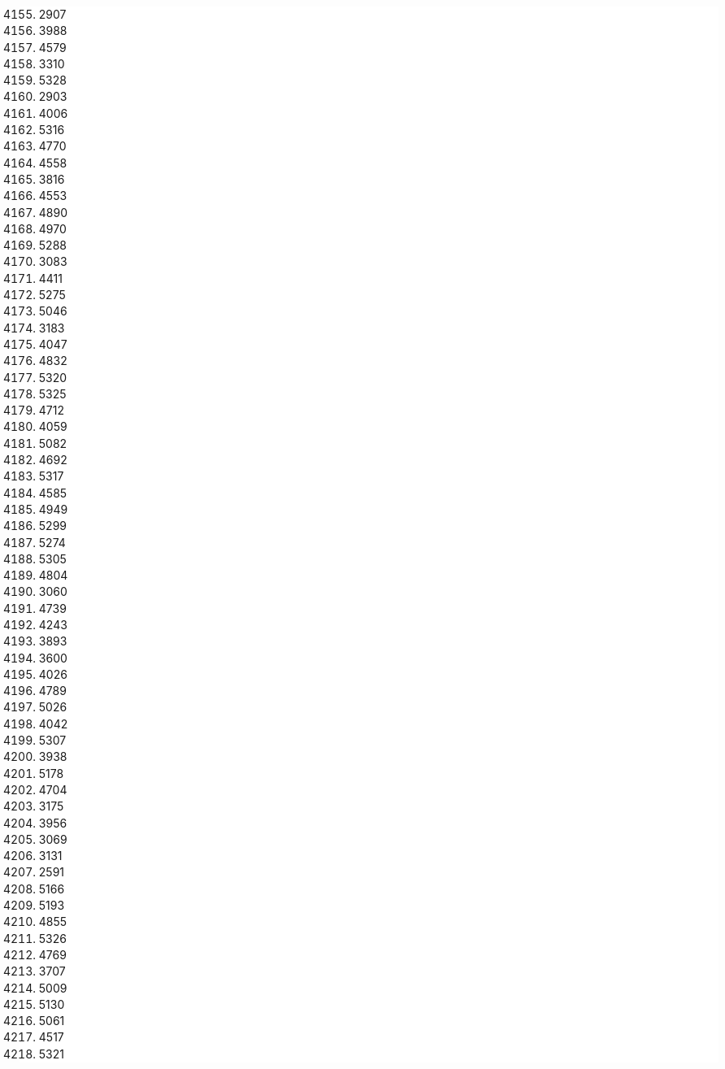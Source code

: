 4155. 2907
4156. 3988
4157. 4579
4158. 3310
4159. 5328
4160. 2903
4161. 4006
4162. 5316
4163. 4770
4164. 4558
4165. 3816
4166. 4553
4167. 4890
4168. 4970
4169. 5288
4170. 3083
4171. 4411
4172. 5275
4173. 5046
4174. 3183
4175. 4047
4176. 4832
4177. 5320
4178. 5325
4179. 4712
4180. 4059
4181. 5082
4182. 4692
4183. 5317
4184. 4585
4185. 4949
4186. 5299
4187. 5274
4188. 5305
4189. 4804
4190. 3060
4191. 4739
4192. 4243
4193. 3893
4194. 3600
4195. 4026
4196. 4789
4197. 5026
4198. 4042
4199. 5307
4200. 3938
4201. 5178
4202. 4704
4203. 3175
4204. 3956
4205. 3069
4206. 3131
4207. 2591
4208. 5166
4209. 5193
4210. 4855
4211. 5326
4212. 4769
4213. 3707
4214. 5009
4215. 5130
4216. 5061
4217. 4517
4218. 5321